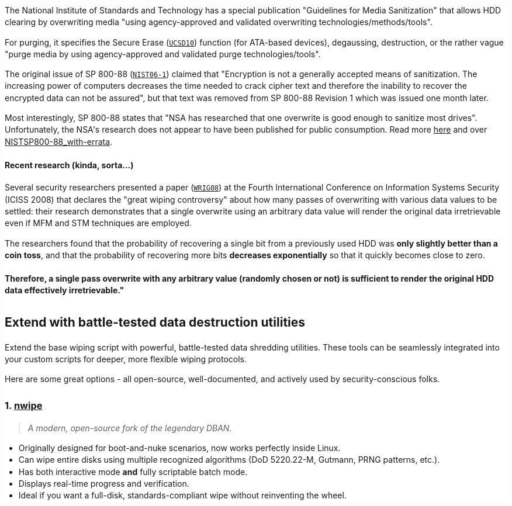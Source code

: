The National Institute of Standards and Technology has a special publication "Guidelines for Media Sanitization" that allows HDD clearing by overwriting media "using agency-approved and validated overwriting technologies/methods/tools".

For purging, it specifies the Secure Erase ([`UCSD10`](http://cmrr.ucsd.edu/people/Hughes/SecureErase.shtml)) function (for ATA-based devices), degaussing, destruction, or the rather vague "purge media by using agency-approved and validated purge technologies/tools".

The original issue of SP 800-88 ([`NIST06-1`](http://web.archive.org/web/20060902043637/csrc.nist.gov/publications/nistpubs/800-88/SP800-88_Aug2006.pdf)) claimed that "Encryption is not a generally accepted means of sanitization. The increasing power of computers decreases the time needed to crack cipher text and therefore the inability to recover the encrypted data can not be assured", but that text was removed from SP 800-88 Revision 1 which was issued one month later.

Most interestingly, SP 800-88 states that "NSA has researched that one overwrite is good enough to sanitize most drives". Unfortunately, the NSA's research does not appear to have been published for public consumption. Read more [here](http://www.fylrr.com/archives.php?doc=NISTSP800-88_rev1.pdf) and over [NISTSP800-88_with-errata](https://dwaves.de/wp-content/uploads/2013/09/NISTSP800-88_with-errata.pdf).

#### Recent research (kinda, sorta...)

Several security researchers presented a paper ([`WRIG08`](http://www.springerlink.com/content/408263ql11460147/)) at the Fourth International Conference on Information Systems Security (ICISS 2008) that declares the "great wiping controversy" about how many passes of overwriting with various data values to be settled: their research demonstrates that a single overwrite using an arbitrary data value will render the original data irretrievable even if MFM and STM techniques are employed.

The researchers found that the probability of recovering a single bit from a previously used HDD was **only slightly better than a coin toss**, and that the probability of recovering more bits **decreases exponentially** so that it quickly becomes close to zero.

#### Therefore, a single pass overwrite with any arbitrary value (randomly chosen or not) is sufficient to render the original HDD data effectively irretrievable."

## Extend with battle-tested data destruction utilities

Extend the base wiping script with powerful, battle-tested data shredding utilities. These tools can be seamlessly integrated into your custom scripts for deeper, more flexible wiping protocols.

Here are some great options - all open-source, well-documented, and actively used by security-conscious folks.

### 1. **[nwipe](https://github.com/martijnvanbrummelen/nwipe)**

> *A modern, open-source fork of the legendary DBAN.*

* Originally designed for boot-and-nuke scenarios, now works perfectly inside Linux.
* Can wipe entire disks using multiple recognized algorithms (DoD 5220.22-M, Gutmann, PRNG patterns, etc.).
* Has both interactive mode **and** fully scriptable batch mode.
* Displays real-time progress and verification.
* Ideal if you want a full-disk, standards-compliant wipe without reinventing the wheel.
